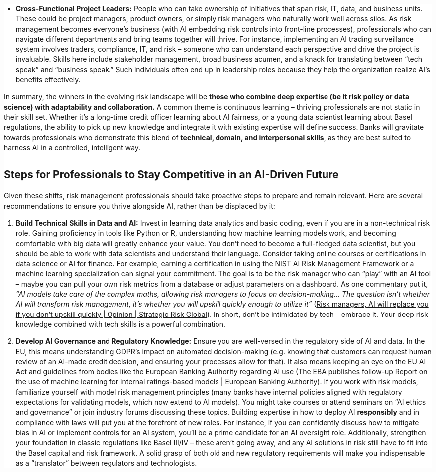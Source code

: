 - **Cross-Functional Project Leaders:** People who can take ownership of initiatives that span risk, IT, data, and business units. These could be project managers, product owners, or simply risk managers who naturally work well across silos. As risk management becomes everyone’s business (with AI embedding risk controls into front-line processes), professionals who can navigate different departments and bring teams together will thrive. For instance, implementing an AI trading surveillance system involves traders, compliance, IT, and risk – someone who can understand each perspective and drive the project is invaluable. Skills here include stakeholder management, broad business acumen, and a knack for translating between “tech speak” and “business speak.” Such individuals often end up in leadership roles because they help the organization realize AI’s benefits effectively.

In summary, the winners in the evolving risk landscape will be **those who combine deep expertise (be it risk policy or data science) with adaptability and collaboration.** A common theme is continuous learning – thriving professionals are not static in their skill set. Whether it’s a long-time credit officer learning about AI fairness, or a young data scientist learning about Basel regulations, the ability to pick up new knowledge and integrate it with existing expertise will define success. Banks will gravitate towards professionals who demonstrate this blend of **technical, domain, and interpersonal skills**, as they are best suited to harness AI in a controlled, intelligent way.

## Steps for Professionals to Stay Competitive in an AI-Driven Future

Given these shifts, risk management professionals should take proactive steps to prepare and remain relevant. Here are several recommendations to ensure you thrive alongside AI, rather than be displaced by it:

1. **Build Technical Skills in Data and AI:** Invest in learning data analytics and basic coding, even if you are in a non-technical risk role. Gaining proficiency in tools like Python or R, understanding how machine learning models work, and becoming comfortable with big data will greatly enhance your value. You don’t need to become a full-fledged data scientist, but you should be able to work with data scientists and understand their language. Consider taking online courses or certifications in data science or AI for finance. For example, earning a certification in using the NIST AI Risk Management Framework or a machine learning specialization can signal your commitment. The goal is to be the risk manager who can “play” with an AI tool – maybe you can pull your own risk metrics from a database or adjust parameters on a dashboard. As one commentary put it, *“AI models take care of the complex maths, allowing risk managers to focus on decision-making… The question isn’t whether AI will transform risk management, it’s whether you will upskill quickly enough to utilize it”* ([Risk managers, AI will replace you if you don’t upskill quickly | Opinion | Strategic Risk Global](https://www.strategic-risk-global.com/opinion/risk-managers-ai-will-replace-you-if-you-dont-upskill-quickly/1451903.article#:~:text=,it%5D%E2%80%9D)). In short, don’t be intimidated by tech – embrace it. Your deep risk knowledge combined with tech skills is a powerful combination.

2. **Develop AI Governance and Regulatory Knowledge:** Ensure you are well-versed in the regulatory side of AI and data. In the EU, this means understanding GDPR’s impact on automated decision-making (e.g. knowing that customers can request human review of an AI-made credit decision, and ensuring your processes allow for that). It also means keeping an eye on the EU AI Act and guidelines from bodies like the European Banking Authority regarding AI use ([The EBA publishes follow-up Report on the use of machine learning for internal ratings-based models | European Banking Authority](https://www.eba.europa.eu/publications-and-media/press-releases/eba-publishes-follow-report-use-machine-learning-internal#:~:text=The%20use%20of%20ML%20techniques,consequences%20of%20the%20AI%20Act)). If you work with risk models, familiarize yourself with model risk management principles (many banks have internal policies aligned with regulatory expectations for validating models, which now extend to AI models). You might take courses or attend seminars on “AI ethics and governance” or join industry forums discussing these topics. Building expertise in how to deploy AI **responsibly** and in compliance with laws will put you at the forefront of new roles. For instance, if you can confidently discuss how to mitigate bias in AI or implement controls for an AI system, you’ll be a prime candidate for an AI oversight role. Additionally, strengthen your foundation in classic regulations like Basel III/IV – these aren’t going away, and any AI solutions in risk still have to fit into the Basel capital and risk framework. A solid grasp of both old and new regulatory requirements will make you indispensable as a “translator” between regulators and technologists. 
